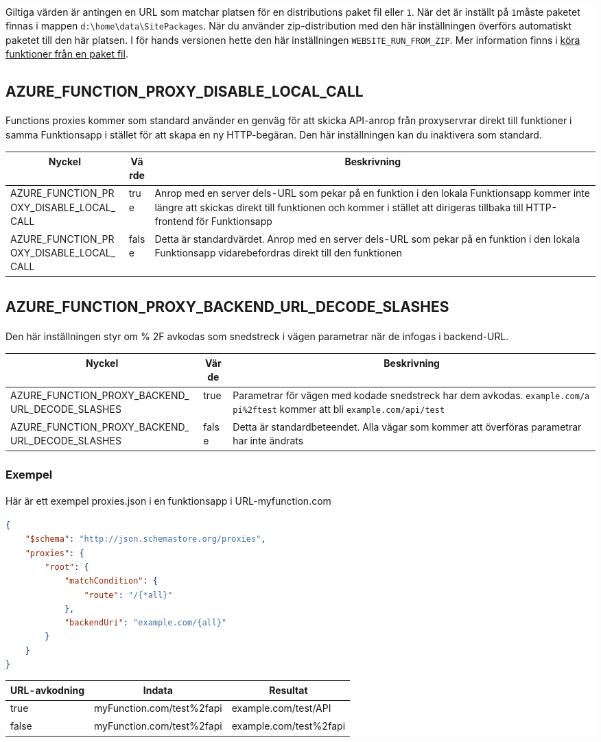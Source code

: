 Giltiga värden är antingen en URL som matchar platsen för en distributions paket fil eller `1`. När det är inställt på `1`måste paketet finnas i mappen `d:\home\data\SitePackages`. När du använder zip-distribution med den här inställningen överförs automatiskt paketet till den här platsen. I för hands versionen hette den här inställningen `WEBSITE_RUN_FROM_ZIP`. Mer information finns i [köra funktioner från en paket fil](run-functions-from-deployment-package.md).

## <a name="azure_function_proxy_disable_local_call"></a>AZURE_FUNCTION_PROXY_DISABLE_LOCAL_CALL

Functions proxies kommer som standard använder en genväg för att skicka API-anrop från proxyservrar direkt till funktioner i samma Funktionsapp i stället för att skapa en ny HTTP-begäran. Den här inställningen kan du inaktivera som standard.

|Nyckel|Värde|Beskrivning|
|-|-|-|
|AZURE_FUNCTION_PROXY_DISABLE_LOCAL_CALL|true|Anrop med en server dels-URL som pekar på en funktion i den lokala Funktionsapp kommer inte längre att skickas direkt till funktionen och kommer i stället att dirigeras tillbaka till HTTP-frontend för Funktionsapp|
|AZURE_FUNCTION_PROXY_DISABLE_LOCAL_CALL|false|Detta är standardvärdet. Anrop med en server dels-URL som pekar på en funktion i den lokala Funktionsapp vidarebefordras direkt till den funktionen|


## <a name="azure_function_proxy_backend_url_decode_slashes"></a>AZURE_FUNCTION_PROXY_BACKEND_URL_DECODE_SLASHES

Den här inställningen styr om % 2F avkodas som snedstreck i vägen parametrar när de infogas i backend-URL. 

|Nyckel|Värde|Beskrivning|
|-|-|-|
|AZURE_FUNCTION_PROXY_BACKEND_URL_DECODE_SLASHES|true|Parametrar för vägen med kodade snedstreck har dem avkodas. `example.com/api%2ftest` kommer att bli `example.com/api/test`|
|AZURE_FUNCTION_PROXY_BACKEND_URL_DECODE_SLASHES|false|Detta är standardbeteendet. Alla vägar som kommer att överföras parametrar har inte ändrats|

### <a name="example"></a>Exempel

Här är ett exempel proxies.json i en funktionsapp i URL-myfunction.com

```JSON
{
    "$schema": "http://json.schemastore.org/proxies",
    "proxies": {
        "root": {
            "matchCondition": {
                "route": "/{*all}"
            },
            "backendUri": "example.com/{all}"
        }
    }
}
```
|URL-avkodning|Indata|Resultat|
|-|-|-|
|true|myFunction.com/test%2fapi|example.com/test/API
|false|myFunction.com/test%2fapi|example.com/test%2fapi|
